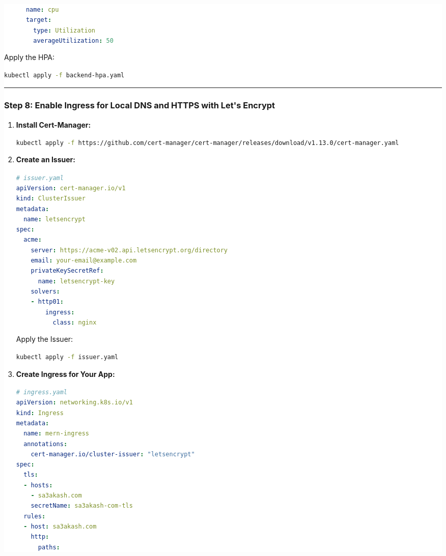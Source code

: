 ```yaml
      name: cpu
      target:
        type: Utilization
        averageUtilization: 50
```

Apply the HPA:

```bash
kubectl apply -f backend-hpa.yaml
```

---

### Step 8: Enable Ingress for Local DNS and HTTPS with Let's Encrypt

1. **Install Cert-Manager:**

   ```bash
   kubectl apply -f https://github.com/cert-manager/cert-manager/releases/download/v1.13.0/cert-manager.yaml
   ```

2. **Create an Issuer:**

   ```yaml
   # issuer.yaml
   apiVersion: cert-manager.io/v1
   kind: ClusterIssuer
   metadata:
     name: letsencrypt
   spec:
     acme:
       server: https://acme-v02.api.letsencrypt.org/directory
       email: your-email@example.com
       privateKeySecretRef:
         name: letsencrypt-key
       solvers:
       - http01:
           ingress:
             class: nginx
   ```

   Apply the Issuer:

   ```bash
   kubectl apply -f issuer.yaml
   ```

3. **Create Ingress for Your App:**

   ```yaml
   # ingress.yaml
   apiVersion: networking.k8s.io/v1
   kind: Ingress
   metadata:
     name: mern-ingress
     annotations:
       cert-manager.io/cluster-issuer: "letsencrypt"
   spec:
     tls:
     - hosts:
       - sa3akash.com
       secretName: sa3akash-com-tls
     rules:
     - host: sa3akash.com
       http:
         paths:
   ```